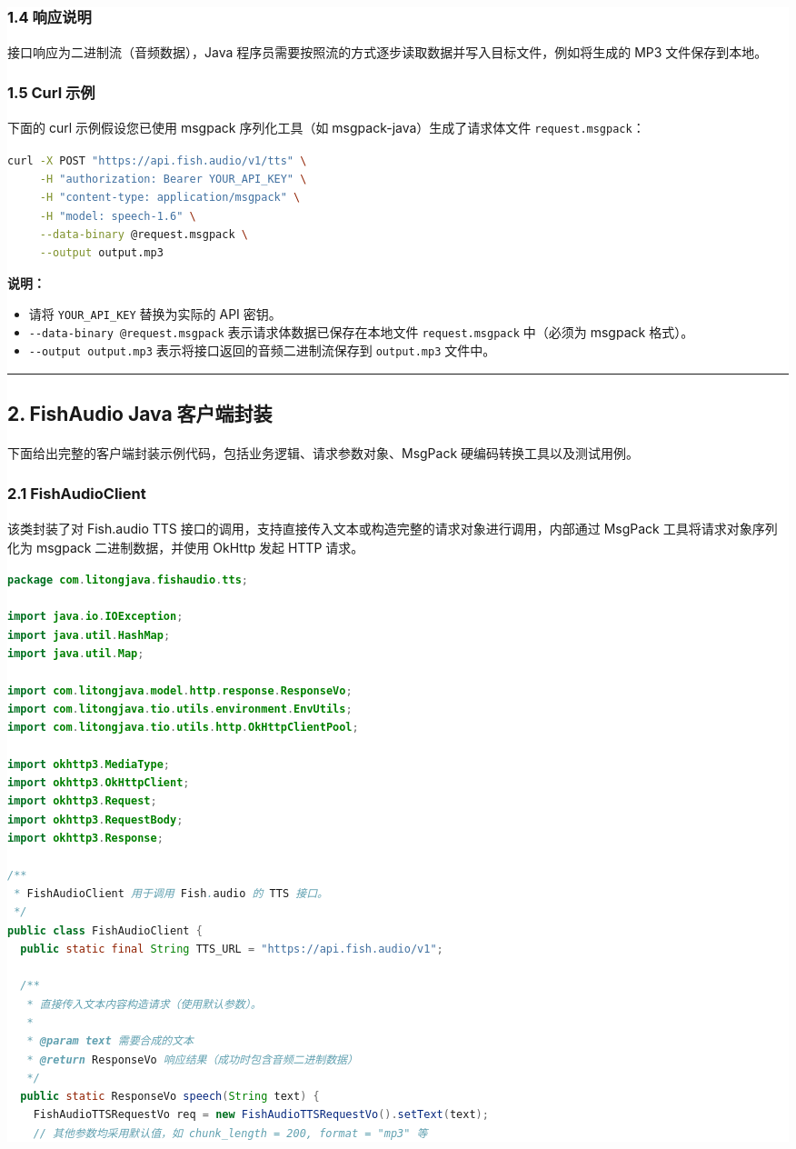 ### 1.4 响应说明

接口响应为二进制流（音频数据），Java 程序员需要按照流的方式逐步读取数据并写入目标文件，例如将生成的 MP3 文件保存到本地。

### 1.5 Curl 示例

下面的 curl 示例假设您已使用 msgpack 序列化工具（如 msgpack-java）生成了请求体文件 `request.msgpack`：

```bash
curl -X POST "https://api.fish.audio/v1/tts" \
     -H "authorization: Bearer YOUR_API_KEY" \
     -H "content-type: application/msgpack" \
     -H "model: speech-1.6" \
     --data-binary @request.msgpack \
     --output output.mp3
```

**说明：**

- 请将 `YOUR_API_KEY` 替换为实际的 API 密钥。
- `--data-binary @request.msgpack` 表示请求体数据已保存在本地文件 `request.msgpack` 中（必须为 msgpack 格式）。
- `--output output.mp3` 表示将接口返回的音频二进制流保存到 `output.mp3` 文件中。

---

## 2. FishAudio Java 客户端封装

下面给出完整的客户端封装示例代码，包括业务逻辑、请求参数对象、MsgPack 硬编码转换工具以及测试用例。

### 2.1 FishAudioClient

该类封装了对 Fish.audio TTS 接口的调用，支持直接传入文本或构造完整的请求对象进行调用，内部通过 MsgPack 工具将请求对象序列化为 msgpack 二进制数据，并使用 OkHttp 发起 HTTP 请求。

```java
package com.litongjava.fishaudio.tts;

import java.io.IOException;
import java.util.HashMap;
import java.util.Map;

import com.litongjava.model.http.response.ResponseVo;
import com.litongjava.tio.utils.environment.EnvUtils;
import com.litongjava.tio.utils.http.OkHttpClientPool;

import okhttp3.MediaType;
import okhttp3.OkHttpClient;
import okhttp3.Request;
import okhttp3.RequestBody;
import okhttp3.Response;

/**
 * FishAudioClient 用于调用 Fish.audio 的 TTS 接口。
 */
public class FishAudioClient {
  public static final String TTS_URL = "https://api.fish.audio/v1";

  /**
   * 直接传入文本内容构造请求（使用默认参数）。
   *
   * @param text 需要合成的文本
   * @return ResponseVo 响应结果（成功时包含音频二进制数据）
   */
  public static ResponseVo speech(String text) {
    FishAudioTTSRequestVo req = new FishAudioTTSRequestVo().setText(text);
    // 其他参数均采用默认值，如 chunk_length = 200, format = "mp3" 等
```